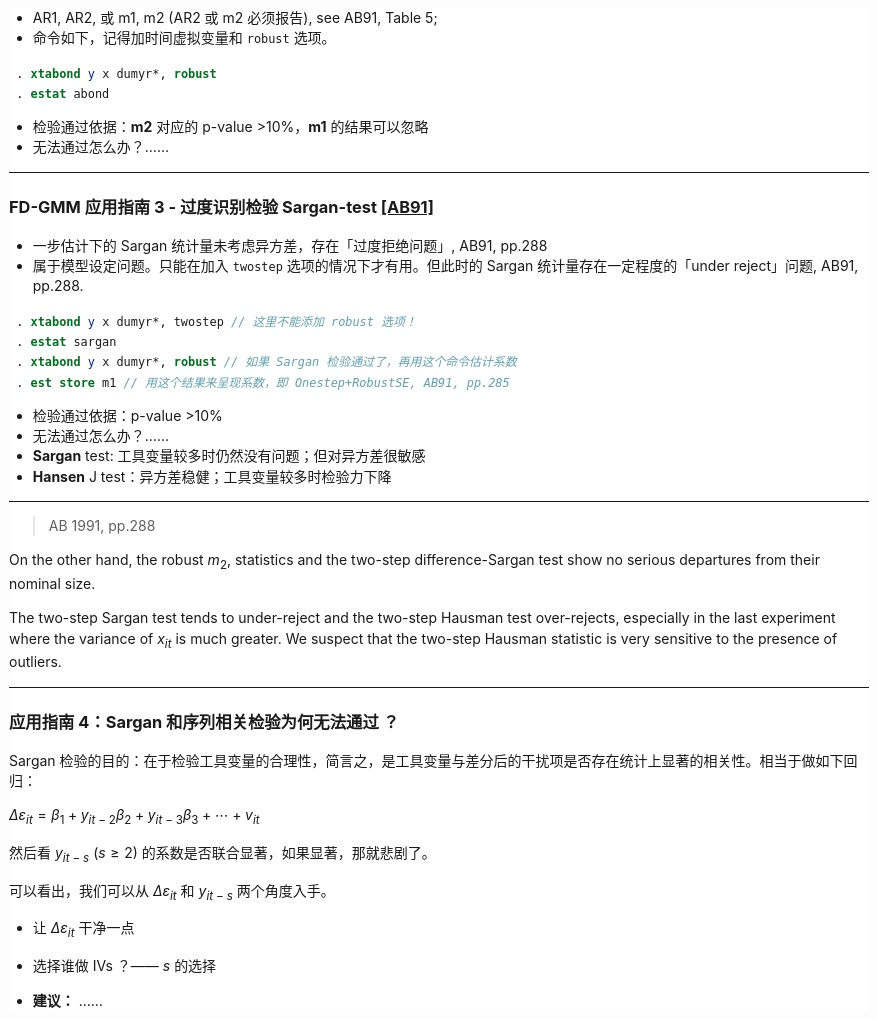   - AR1, AR2, 或 m1, m2 (AR2 或 m2 必须报告), see AB91, Table 5; 
  - 命令如下，记得加时间虚拟变量和 `robust` 选项。
```stata
 . xtabond y x dumyr*, robust
 . estat abond
```
  - 检验通过依据：**m2** 对应的 p-value >10%，**m1** 的结果可以忽略
  - 无法通过怎么办？……


--- - --

### FD-GMM 应用指南 3 - 过度识别检验 Sargan-test [[AB91]](https://www.jianguoyun.com/p/Df3hiZYQtKiFCBjb4dgC)

  - 一步估计下的 Sargan 统计量未考虑异方差，存在「过度拒绝问题」, AB91, pp.288
  - 属于模型设定问题。只能在加入 `twostep` 选项的情况下才有用。但此时的 Sargan 统计量存在一定程度的「under reject」问题, AB91, pp.288.
```stata
 . xtabond y x dumyr*, twostep // 这里不能添加 robust 选项！
 . estat sargan
 . xtabond y x dumyr*, robust // 如果 Sargan 检验通过了，再用这个命令估计系数
 . est store m1 // 用这个结果来呈现系数，即 Onestep+RobustSE, AB91, pp.285
```
  - 检验通过依据：p-value >10%
  - 无法通过怎么办？……
  - **Sargan** test: 工具变量较多时仍然没有问题；但对异方差很敏感
  - **Hansen** J test：异方差稳健；工具变量较多时检验力下降  
  

--- - --

> AB 1991, pp.288

On the other hand, the robust $m_2$, statistics and the two-step difference-Sargan test show no serious departures from their nominal size.

The two-step Sargan test tends to under-reject and the two-step Hausman test over-rejects, especially in the last experiment where the variance of $x_{it}$ is much greater. We suspect that the two-step Hausman statistic is very sensitive to the presence of outliers.


--- - --


### 应用指南 4：Sargan 和序列相关检验为何无法通过 ？

Sargan 检验的目的：在于检验工具变量的合理性，简言之，是工具变量与差分后的干扰项是否存在统计上显著的相关性。相当于做如下回归：

$\Delta\varepsilon_{it} = \beta_1 + y_{it-2}\beta_2 + y_{it-3}\beta_3 + \cdots + v_{it}$

然后看 $y_{it-s}\ (s \geq 2)$ 的系数是否联合显著，如果显著，那就悲剧了。

可以看出，我们可以从 $\Delta\varepsilon_{it}$ 和 $y_{it-s}$ 两个角度入手。
- 让 $\Delta\varepsilon_{it}$ 干净一点
- 选择谁做 IVs ？—— $s$ 的选择

- **建议：** ……

